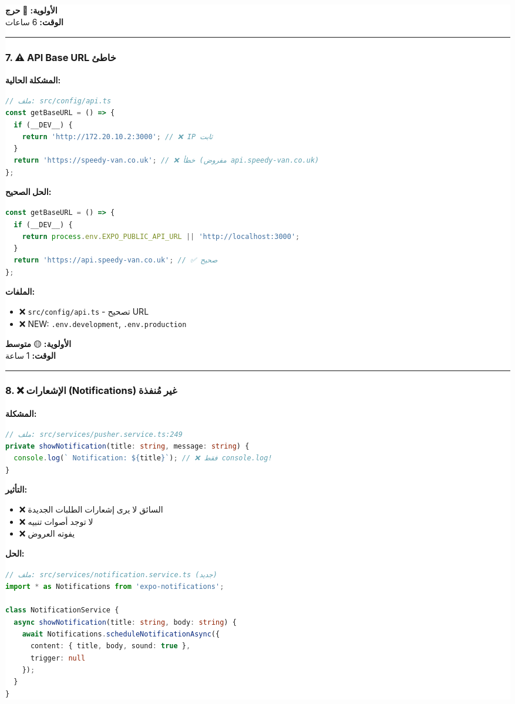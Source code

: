 **الأولوية:** 🔴 **حرج**  
**الوقت:** 6 ساعات

---

### 7. ⚠️ **API Base URL خاطئ**

**المشكلة الحالية:**
```typescript
// ملف: src/config/api.ts
const getBaseURL = () => {
  if (__DEV__) {
    return 'http://172.20.10.2:3000'; // ❌ IP ثابت
  }
  return 'https://speedy-van.co.uk'; // ❌ خطأ (مفروض api.speedy-van.co.uk)
};
```

**الحل الصحيح:**
```typescript
const getBaseURL = () => {
  if (__DEV__) {
    return process.env.EXPO_PUBLIC_API_URL || 'http://localhost:3000';
  }
  return 'https://api.speedy-van.co.uk'; // ✅ صحيح
};
```

**الملفات:**
- ❌ `src/config/api.ts` - تصحيح URL
- ❌ NEW: `.env.development`, `.env.production`

**الأولوية:** 🟡 **متوسط**  
**الوقت:** 1 ساعة

---

### 8. ❌ **الإشعارات (Notifications) غير مُنفذة**

**المشكلة:**
```typescript
// ملف: src/services/pusher.service.ts:249
private showNotification(title: string, message: string) {
  console.log(` Notification: ${title}`); // ❌ فقط console.log!
}
```

**التأثير:**
- ❌ السائق لا يرى إشعارات الطلبات الجديدة
- ❌ لا توجد أصوات تنبيه
- ❌ يفوته العروض

**الحل:**
```typescript
// ملف: src/services/notification.service.ts (جديد)
import * as Notifications from 'expo-notifications';

class NotificationService {
  async showNotification(title: string, body: string) {
    await Notifications.scheduleNotificationAsync({
      content: { title, body, sound: true },
      trigger: null
    });
  }
}
```
